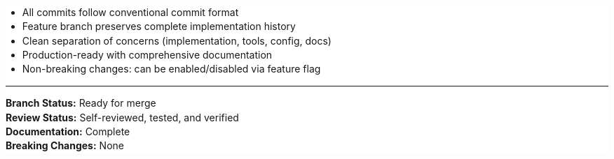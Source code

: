 - All commits follow conventional commit format
- Feature branch preserves complete implementation history
- Clean separation of concerns (implementation, tools, config, docs)
- Production-ready with comprehensive documentation
- Non-breaking changes: can be enabled/disabled via feature flag

---

**Branch Status:** Ready for merge  
**Review Status:** Self-reviewed, tested, and verified  
**Documentation:** Complete  
**Breaking Changes:** None
